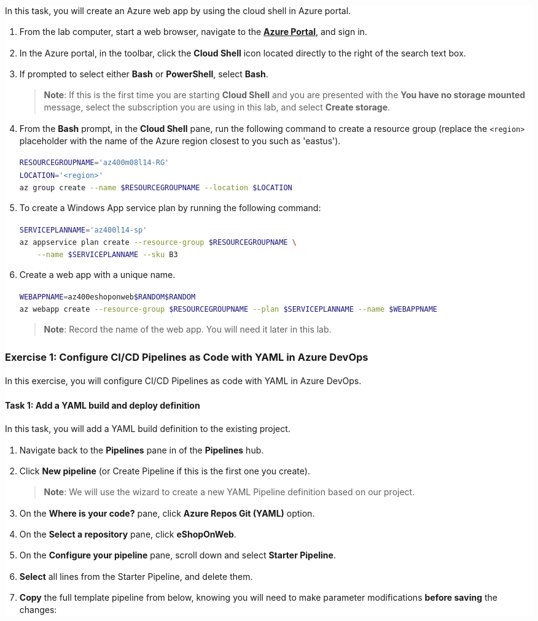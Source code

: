 In this task, you will create an Azure web app by using the cloud shell in Azure portal.

1. From the lab computer, start a web browser, navigate to the [**Azure Portal**](https://portal.azure.com), and sign in.
1. In the Azure portal, in the toolbar, click the **Cloud Shell** icon located directly to the right of the search text box.
1. If prompted to select either **Bash** or **PowerShell**, select **Bash**.

   > **Note**: If this is the first time you are starting **Cloud Shell** and you are presented with the **You have no storage mounted** message, select the subscription you are using in this lab, and select **Create storage**.

1. From the **Bash** prompt, in the **Cloud Shell** pane, run the following command to create a resource group (replace the `<region>` placeholder with the name of the Azure region closest to you such as 'eastus').

   ```bash
   RESOURCEGROUPNAME='az400m08l14-RG'
   LOCATION='<region>'
   az group create --name $RESOURCEGROUPNAME --location $LOCATION
   ```

1. To create a Windows App service plan by running the following command:

   ```bash
   SERVICEPLANNAME='az400l14-sp'
   az appservice plan create --resource-group $RESOURCEGROUPNAME \
       --name $SERVICEPLANNAME --sku B3
   ```

1. Create a web app with a unique name.

   ```bash
   WEBAPPNAME=az400eshoponweb$RANDOM$RANDOM
   az webapp create --resource-group $RESOURCEGROUPNAME --plan $SERVICEPLANNAME --name $WEBAPPNAME
   ```

   > **Note**: Record the name of the web app. You will need it later in this lab.

### Exercise 1: Configure CI/CD Pipelines as Code with YAML in Azure DevOps

In this exercise, you will configure CI/CD Pipelines as code with YAML in Azure DevOps.

#### Task 1: Add a YAML build and deploy definition

In this task, you will add a YAML build definition to the existing project.

1. Navigate back to the **Pipelines** pane in of the **Pipelines** hub.
1. Click **New pipeline** (or Create Pipeline if this is the first one you create).

   > **Note**: We will use the wizard to create a new YAML Pipeline definition based on our project.

1. On the **Where is your code?** pane, click **Azure Repos Git (YAML)** option.
1. On the **Select a repository** pane, click **eShopOnWeb**.
1. On the **Configure your pipeline** pane, scroll down and select **Starter Pipeline**.
1. **Select** all lines from the Starter Pipeline, and delete them.
1. **Copy** the full template pipeline from below, knowing you will need to make parameter modifications **before saving** the changes:
